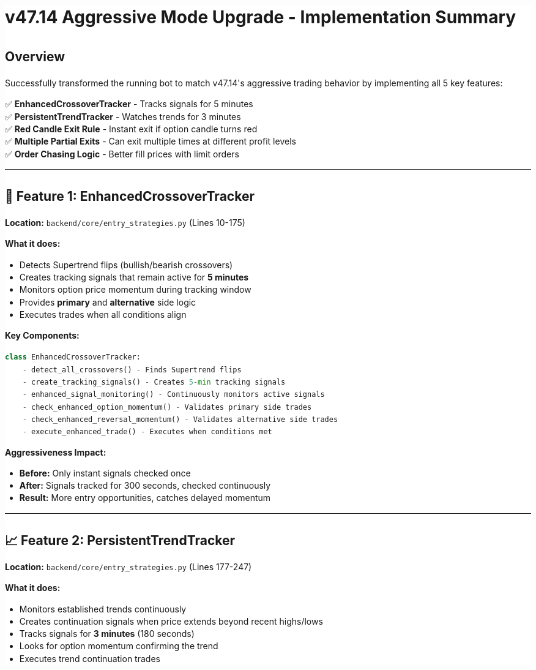 # v47.14 Aggressive Mode Upgrade - Implementation Summary

## Overview
Successfully transformed the running bot to match v47.14's aggressive trading behavior by implementing all 5 key features:

✅ **EnhancedCrossoverTracker** - Tracks signals for 5 minutes  
✅ **PersistentTrendTracker** - Watches trends for 3 minutes  
✅ **Red Candle Exit Rule** - Instant exit if option candle turns red  
✅ **Multiple Partial Exits** - Can exit multiple times at different profit levels  
✅ **Order Chasing Logic** - Better fill prices with limit orders  

---

## 🎯 Feature 1: EnhancedCrossoverTracker

**Location:** `backend/core/entry_strategies.py` (Lines 10-175)

**What it does:**
- Detects Supertrend flips (bullish/bearish crossovers)
- Creates tracking signals that remain active for **5 minutes**
- Monitors option price momentum during tracking window
- Provides **primary** and **alternative** side logic
- Executes trades when all conditions align

**Key Components:**
```python
class EnhancedCrossoverTracker:
    - detect_all_crossovers() - Finds Supertrend flips
    - create_tracking_signals() - Creates 5-min tracking signals
    - enhanced_signal_monitoring() - Continuously monitors active signals
    - check_enhanced_option_momentum() - Validates primary side trades
    - check_enhanced_reversal_momentum() - Validates alternative side trades
    - execute_enhanced_trade() - Executes when conditions met
```

**Aggressiveness Impact:**
- **Before:** Only instant signals checked once
- **After:** Signals tracked for 300 seconds, checked continuously
- **Result:** More entry opportunities, catches delayed momentum

---

## 📈 Feature 2: PersistentTrendTracker

**Location:** `backend/core/entry_strategies.py` (Lines 177-247)

**What it does:**
- Monitors established trends continuously
- Creates continuation signals when price extends beyond recent highs/lows
- Tracks signals for **3 minutes** (180 seconds)
- Looks for option momentum confirming the trend
- Executes trend continuation trades
